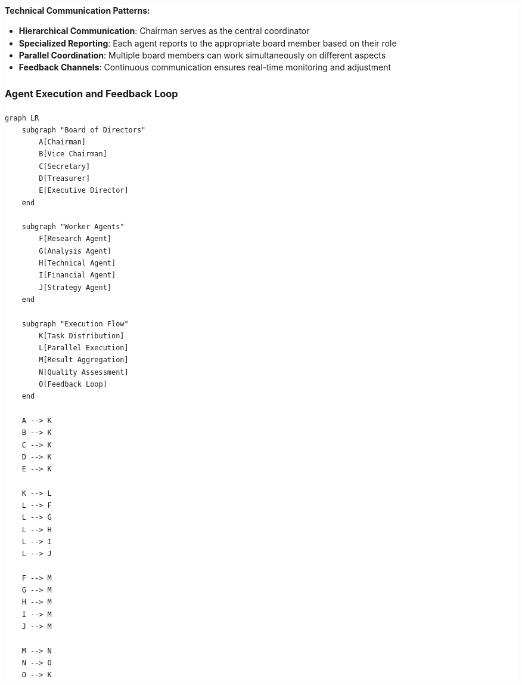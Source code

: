 **Technical Communication Patterns:**
- **Hierarchical Communication**: Chairman serves as the central coordinator
- **Specialized Reporting**: Each agent reports to the appropriate board member based on their role
- **Parallel Coordination**: Multiple board members can work simultaneously on different aspects
- **Feedback Channels**: Continuous communication ensures real-time monitoring and adjustment

### Agent Execution and Feedback Loop

```mermaid
graph LR
    subgraph "Board of Directors"
        A[Chairman]
        B[Vice Chairman]
        C[Secretary]
        D[Treasurer]
        E[Executive Director]
    end
    
    subgraph "Worker Agents"
        F[Research Agent]
        G[Analysis Agent]
        H[Technical Agent]
        I[Financial Agent]
        J[Strategy Agent]
    end
    
    subgraph "Execution Flow"
        K[Task Distribution]
        L[Parallel Execution]
        M[Result Aggregation]
        N[Quality Assessment]
        O[Feedback Loop]
    end
    
    A --> K
    B --> K
    C --> K
    D --> K
    E --> K
    
    K --> L
    L --> F
    L --> G
    L --> H
    L --> I
    L --> J
    
    F --> M
    G --> M
    H --> M
    I --> M
    J --> M
    
    M --> N
    N --> O
    O --> K
```
